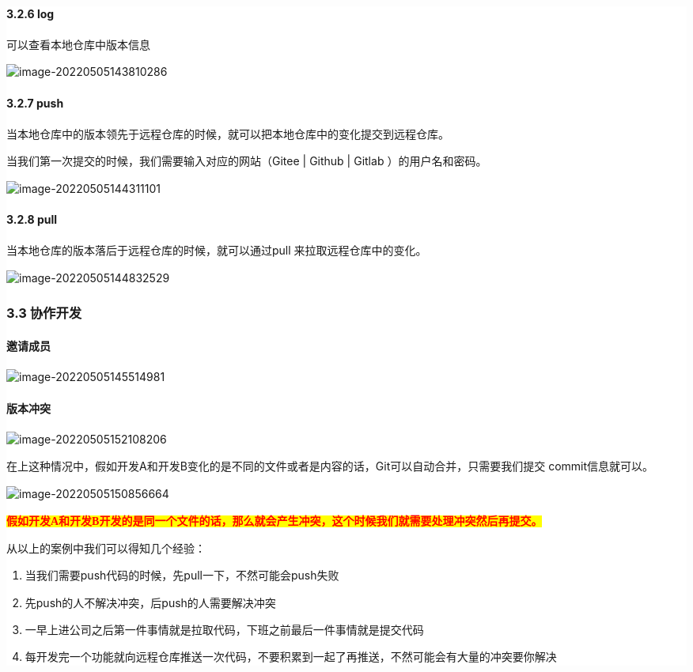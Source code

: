 
#### 3.2.6 log

可以查看本地仓库中版本信息

![image-20220505143810286](img/image-20220505143810286.png)



#### 3.2.7 push

当本地仓库中的版本领先于远程仓库的时候，就可以把本地仓库中的变化提交到远程仓库。

当我们第一次提交的时候，我们需要输入对应的网站（Gitee | Github | Gitlab ）的用户名和密码。

![image-20220505144311101](img/image-20220505144311101.png)



#### 3.2.8 pull

当本地仓库的版本落后于远程仓库的时候，就可以通过pull 来拉取远程仓库中的变化。

![image-20220505144832529](img/image-20220505144832529.png)



### 3.3 协作开发

#### 邀请成员

![image-20220505145514981](img/image-20220505145514981.png)

#### 版本冲突

![image-20220505152108206](img/image-20220505152108206.png)

在上这种情况中，假如开发A和开发B变化的是不同的文件或者是内容的话，Git可以自动合并，只需要我们提交 commit信息就可以。





![image-20220505150856664](img/image-20220505150856664.png)



<span style='color:red;background:yellow;font-size:文字大小;font-family:字体;'>**假如开发A和开发B开发的是同一个文件的话，那么就会产生冲突，这个时候我们就需要处理冲突然后再提交。**</span>



从以上的案例中我们可以得知几个经验：

1. 当我们需要push代码的时候，先pull一下，不然可能会push失败

2. 先push的人不解决冲突，后push的人需要解决冲突

3. 一早上进公司之后第一件事情就是拉取代码，下班之前最后一件事情就是提交代码

4. 每开发完一个功能就向远程仓库推送一次代码，不要积累到一起了再推送，不然可能会有大量的冲突要你解决
